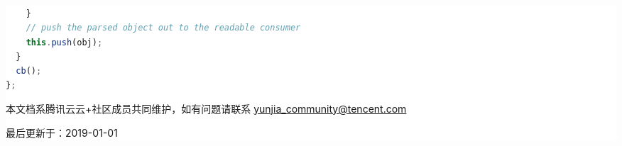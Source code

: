 ```js
    }
    // push the parsed object out to the readable consumer
    this.push(obj);
  }
  cb();
};
```

本文档系腾讯云云+社区成员共同维护，如有问题请联系 yunjia_community@tencent.com

最后更新于：2019-01-01